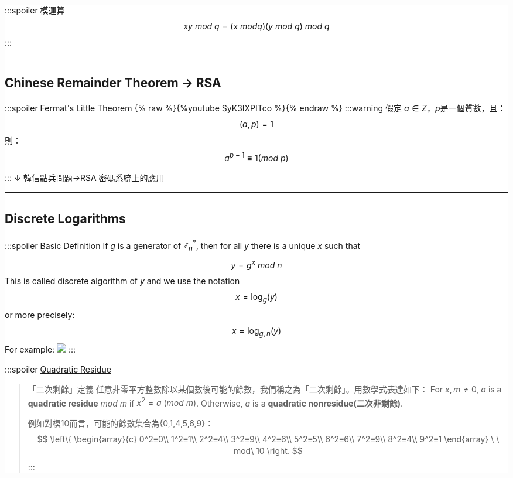 :::spoiler 模運算
$$xy\ mod\ q=(x\ mod q)(y\ mod\ q)\ mod\ q$$
:::

---

## Chinese Remainder Theorem $\to$ RSA
:::spoiler Fermat's Little Theorem
{% raw %}{%youtube SyK3IXPITco %}{% endraw %}
:::warning
假定 $a∈Z$，$p$是一個質數，且：
$$(a,p)=1$$
則：
$$a^{p−1}≡1(mod\ p)$$

:::
$\downarrow$
[韓信點兵問題$\to$RSA 密碼系統上的應用](https://youtu.be/NkvCZ8qJ34w)

---

## Discrete Logarithms
:::spoiler Basic Definition
If $g$ is a generator of $\mathbb{Z}_n^*$, then for all $y$ there is a unique $x$ such that
$$y=g^x\ mod\ n$$
This is called discrete algorithm of $y$ and we use the notation
$$x=\log_g(y)$$
or more precisely:
$$x=\log_{g,n}(y)$$
For example:
![](https://i.imgur.com/xtTZniH.png)
:::

:::spoiler [Quadratic Residue](http://gotonsb-numbertheory.blogspot.com/2014/04/quadratic-residues.html)
> 「二次剩餘」定義
任意非零平方整數除以某個數後可能的餘數，我們稱之為「二次剩餘」。用數學式表達如下：
For $x,m≠0$, $a$ is a **quadratic residue** $mod\ m$ if $x^2=a\ (mod\ m)$. Otherwise, $a$ is a **quadratic nonresidue(二次非剩餘)**.
>
>例如對模10而言，可能的餘數集合為{0,1,4,5,6,9}：
$$
\left\{ 
  \begin{array}{c}
    0^2≡0\\
    1^2≡1\\
    2^2≡4\\
    3^2≡9\\
    4^2≡6\\
    5^2≡5\\
    6^2≡6\\
    7^2≡9\\
    8^2≡4\\
    9^2≡1
  \end{array}
  \ \ mod\ 10
\right.
$$
:::
